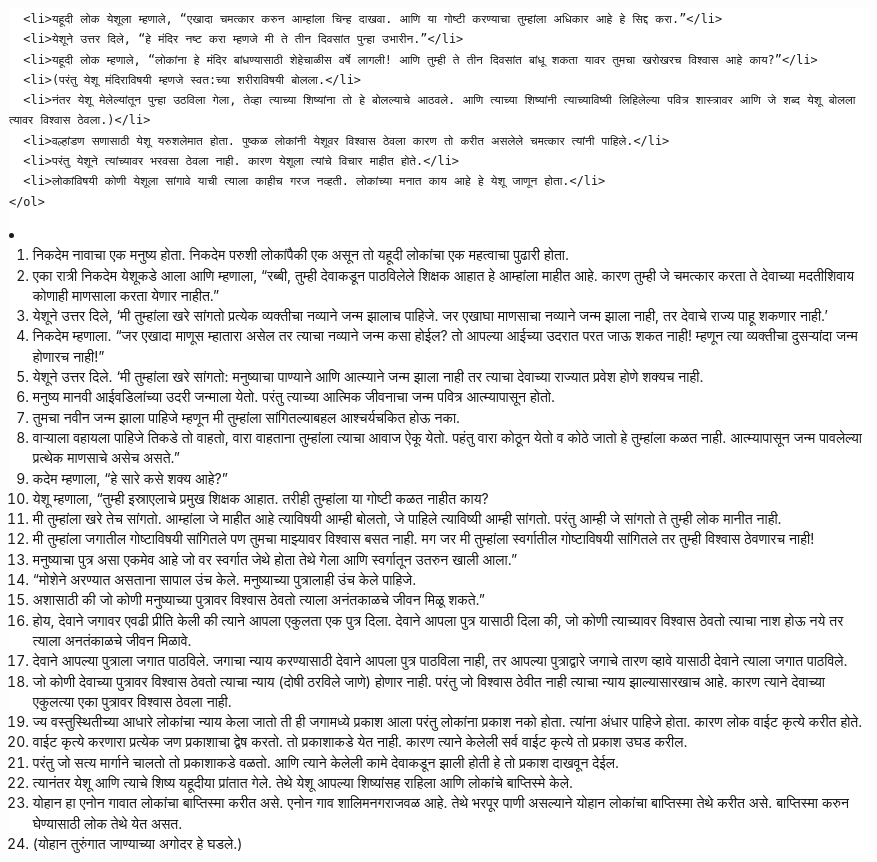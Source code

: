       <li>यहूदी लोक येशूला म्हणाले, “एखादा चमत्कार करुन आम्हांला चिन्ह दाखवा. आणि या गोष्टी करण्याचा तुम्हांला अधिकार आहे हे सिद्द करा.”</li>
      <li>येशूने उत्तर दिले, “हे मंदिर नष्ट करा म्हणजे मी ते तीन दिवसांत पुन्हा उभारीन.”</li>
      <li>यहूदी लोक म्हणाले, “लोकांना हे मंदिर बांधण्यासाठी शेहेचाळीस वर्षे लागली! आणि तुम्ही ते तीन दिवसांत बांधू शकता यावर तुमचा खरोखरच विश्वास आहे काय?”</li>
      <li>(परंतु येशू मंदिराविषयी म्हणजे स्वत:च्या शरीराविषयी बोलला.</li>
      <li>नंतर येशू मेलेल्यांतून पुन्हा उठविला गेला, तेव्हा त्याच्या शिष्यांना तो हे बोलल्याचे आठवले. आणि त्याच्या शिष्यांनी त्याच्याविष्यी लिहिलेल्या पवित्र शास्त्रावर आणि जे शब्द येशू बोलला त्यावर विश्वास ठेवला.)</li>
      <li>वल्हांडण सणासाठी येशू यरुशलेमात होता. पुष्कळ लोकांनी येशूवर विश्वास ठेवला कारण तो करीत असलेले चमत्कार त्यांनी पाहिले.</li>
      <li>परंतु येशूने त्यांच्यावर भरवसा ठेवला नाही. कारण येशूला त्यांचे विचार माहीत होते.</li>
      <li>लोकांविषयी कोणी येशूला सांगावे याची त्याला काहीच गरज नव्हती. लोकांच्या मनात काय आहे हे येशू जाणून होता.</li>
    </ol>
  </li>
  <li>
    <ol>
      <li>निकदेम नावाचा एक मनुष्य होता. निकदेम परुशी लोकांपैकी एक असून तो यहूदी लोकांचा एक महत्वाचा पुढारी होता.</li>
      <li>एका रात्री निकदेम येशूकडे आला आणि म्हणाला, “रब्बी, तुम्ही देवाकडून पाठविलेले शिक्षक आहात हे आम्हांला माहीत आहे. कारण तुम्ही जे चमत्कार करता ते देवाच्या मदतीशिवाय कोणाही माणसाला करता येणार नाहीत.”</li>
      <li>येशूने उत्तर दिले, ‘मी तुम्हांला खरे सांगतो प्रत्येक व्यक्तीचा नव्याने जन्म झालाच पाहिजे. जर एखाघा माणसाचा नव्याने जन्म झाला नाही, तर देवाचे राज्य पाहू शकणार नाही.’</li>
      <li>निकदेम म्हणाला. “जर एखादा माणूस म्हातारा असेल तर त्याचा नव्याने जन्म कसा होईल? तो आपल्या आईच्या उदरात परत जाऊ शकत नाही! म्हणून त्या व्यक्तीचा दुसऱ्यांदा जन्म होणारच नाही!”</li>
      <li>येशूने उत्तर दिले. ‘मी तुम्हांला खरे सांगतो: मनुष्याचा पाण्याने आणि आत्म्याने जन्म झाला नाही तर त्याचा देवाच्या राज्यात प्रवेश होणे शक्यच नाही.</li>
      <li>मनुष्य मानवी आईवडिलांच्या उदरी जन्माला येतो. परंतु त्याच्या आत्मिक जीवनाचा जन्म पवित्र आत्म्यापासून होतो.</li>
      <li>तुमचा नवीन जन्म झाला पाहिजे म्हणून मी तुम्हांला सांगितल्याबहल आश्चर्यचकित होऊ नका.</li>
      <li>वाऱ्याला वहायला पाहिजे तिकडे तो वाहतो, वारा वाहताना तुम्हांला त्याचा आवाज ऐकू येतो. पहंतु वारा कोठून येतो व कोठे जातो हे तुम्हांला कळत नाही. आत्म्यापासून जन्म पावलेल्या प्रत्थेक माणसाचे असेच असते.”</li>
      <li>कदेम म्हणाला, “हे सारे कसे शक्य आहे?”</li>
      <li>येशू म्हणाला, “तुम्ही इस्राएलाचे प्रमुख शिक्षक आहात. तरीही तुम्हांला या गोष्टी कळत नाहीत काय?</li>
      <li>मी तुम्हांला खरे तेच सांगतो. आम्हांला जे माहीत आहे त्याविषयी आम्ही बोलतो, जे पाहिले त्याविष्यी आम्ही सांगतो. परंतु आम्ही जे सांगतो ते तुम्ही लोक मानीत नाही.</li>
      <li>मी तुम्हांला जगातील गोष्टाविषयी सांगितले पण तुमचा माझ्यावर विश्वास बसत नाही. मग जर मी तुम्हांला स्वर्गातील गोष्टाविषयी सांगितले तर तुम्ही विश्वास ठेवणारच नाही!</li>
      <li>मनुष्याचा पुत्र असा एकमेव आहे जो वर स्वर्गात जेथे होता तेथे गेला आणि स्वर्गातून उतरुन खाली आला.”</li>
      <li>“मोशेने अरण्यात असताना सापाल उंच केले. मनुष्याच्या पुत्रालाही उंच केले पाहिजे.</li>
      <li>अशासाठी की जो कोणी मनुष्याच्या पुत्रावर विश्वास ठेवतो त्याला अनंतकाळचे जीवन मिळू शकते.”</li>
      <li>होय, देवाने जगावर एवढी प्रीति केली की त्याने आपला एकुलता एक पुत्र दिला. देवाने आपला पुत्र यासाठी दिला की, जो कोणी त्याच्यावर विश्वास ठेवतो त्याचा नाश होऊ नये तर त्याला अनतंकाळचे जीवन मिळावे.</li>
      <li>देवाने आपल्या पुत्राला जगात पाठविले. जगाचा न्याय करण्यासाठी देवाने आपला पुत्र पाठविला नाही, तर आपल्या पुत्राद्वारे जगाचे तारण व्हावे यासाठी देवाने त्याला जगात पाठविले.</li>
      <li>जो कोणी देवाच्या पुत्रावर विश्वास ठेवतो त्याचा न्याय (दोषी ठरविले जाणे) होणार नाही. परंतु जो विश्वास ठेवीत नाही त्याचा न्याय झाल्यासारखाच आहे. कारण त्याने देवाच्या एकुलत्या एका पुत्रावर विश्वास ठेवला नाही.</li>
      <li>ज्य वस्तुस्थितीच्या आधारे लोकांचा न्याय केला जातो ती ही जगामध्ये प्रकाश आला परंतु लोकांना प्रकाश नको होता. त्यांना अंधार पाहिजे होता. कारण लोक वाईट कृत्ये करीत होते.</li>
      <li>वाईट कृत्ये करणारा प्रत्येक जण प्रकाशाचा द्वेष करतो. तो प्रकाशाकडे येत नाही. कारण त्याने केलेली सर्व वाईट कृत्ये तो प्रकाश उघड करील.</li>
      <li>परंतु जो सत्य मार्गाने चालतो तो प्रकाशाकडे वळतो. आणि त्याने केलेली कामे देवाकडून झाली होती हे तो प्रकाश दाखवून देईल.</li>
      <li>त्यानंतर येशू आणि त्याचे शिष्य यहूदीया प्रांतात गेले. तेथे येशू आपल्या शिष्यांसह राहिला आणि लोकांचे बाप्तिस्मे केले.</li>
      <li>योहान हा एनोन गावात लोकांचा बाप्तिस्मा करीत असे. एनोन गाव शालिमनगराजवळ आहे. तेथे भरपूर पाणी असल्याने योहान लोकांचा बाप्तिस्मा तेथे करीत असे. बाप्तिस्मा करुन घेण्यासाठी लोक तेथे येत असत.</li>
      <li>(योहान तुरुंगात जाण्याच्या अगोदर हे घडले.)</li>